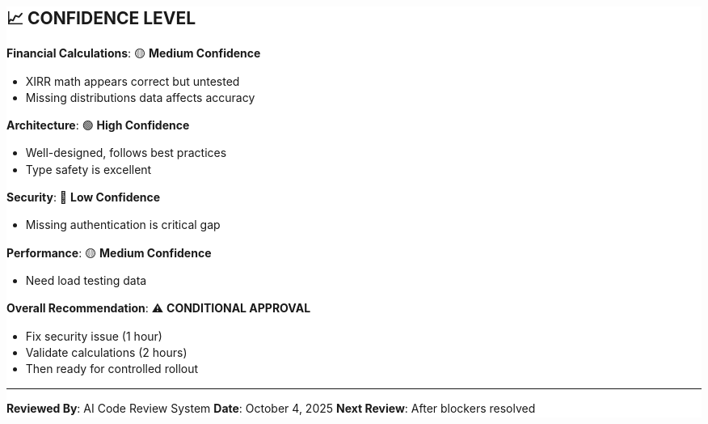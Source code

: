 
## 📈 CONFIDENCE LEVEL

**Financial Calculations**: 🟡 **Medium Confidence**
- XIRR math appears correct but untested
- Missing distributions data affects accuracy

**Architecture**: 🟢 **High Confidence**
- Well-designed, follows best practices
- Type safety is excellent

**Security**: 🔴 **Low Confidence**
- Missing authentication is critical gap

**Performance**: 🟡 **Medium Confidence**
- Need load testing data

**Overall Recommendation**: ⚠️ **CONDITIONAL APPROVAL**
- Fix security issue (1 hour)
- Validate calculations (2 hours)
- Then ready for controlled rollout

---

**Reviewed By**: AI Code Review System
**Date**: October 4, 2025
**Next Review**: After blockers resolved
